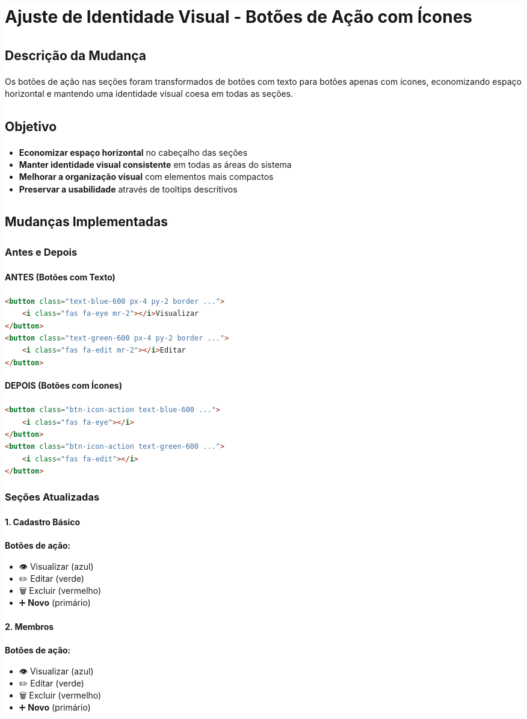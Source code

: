 # Ajuste de Identidade Visual - Botões de Ação com Ícones

## Descrição da Mudança

Os botões de ação nas seções foram transformados de botões com texto para botões apenas com ícones, economizando espaço horizontal e mantendo uma identidade visual coesa em todas as seções.

## Objetivo

- **Economizar espaço horizontal** no cabeçalho das seções
- **Manter identidade visual consistente** em todas as áreas do sistema
- **Melhorar a organização visual** com elementos mais compactos
- **Preservar a usabilidade** através de tooltips descritivos

## Mudanças Implementadas

### Antes e Depois

#### ANTES (Botões com Texto)
```html
<button class="text-blue-600 px-4 py-2 border ...">
    <i class="fas fa-eye mr-2"></i>Visualizar
</button>
<button class="text-green-600 px-4 py-2 border ...">
    <i class="fas fa-edit mr-2"></i>Editar
</button>
```

#### DEPOIS (Botões com Ícones)
```html
<button class="btn-icon-action text-blue-600 ...">
    <i class="fas fa-eye"></i>
</button>
<button class="btn-icon-action text-green-600 ...">
    <i class="fas fa-edit"></i>
</button>
```

### Seções Atualizadas

#### 1. Cadastro Básico
**Botões de ação:**
- 👁️ Visualizar (azul)
- ✏️ Editar (verde)
- 🗑️ Excluir (vermelho)
- ➕ **Novo** (primário)

#### 2. Membros
**Botões de ação:**
- 👁️ Visualizar (azul)
- ✏️ Editar (verde)
- 🗑️ Excluir (vermelho)
- ➕ **Novo** (primário)
